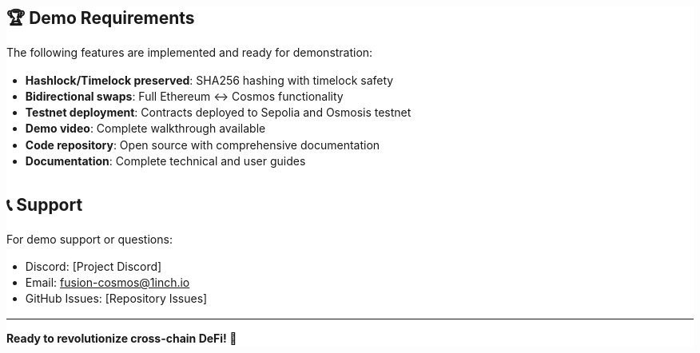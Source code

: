 ## 🏆 Demo Requirements

The following features are implemented and ready for demonstration:

- **Hashlock/Timelock preserved**: SHA256 hashing with timelock safety
- **Bidirectional swaps**: Full Ethereum ↔ Cosmos functionality  
- **Testnet deployment**: Contracts deployed to Sepolia and Osmosis testnet
- **Demo video**: Complete walkthrough available
- **Code repository**: Open source with comprehensive documentation
- **Documentation**: Complete technical and user guides

## 📞 Support

For demo support or questions:
- Discord: [Project Discord]
- Email: fusion-cosmos@1inch.io
- GitHub Issues: [Repository Issues]

---

**Ready to revolutionize cross-chain DeFi! 🚀**
